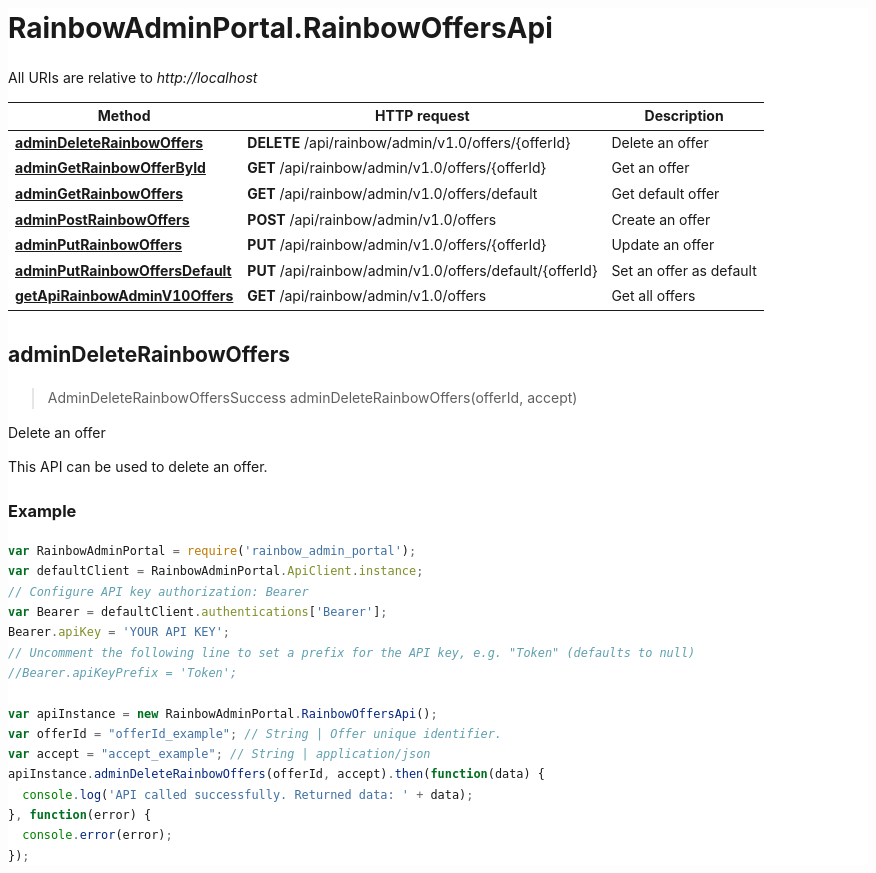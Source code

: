 # RainbowAdminPortal.RainbowOffersApi

All URIs are relative to *http://localhost*

Method | HTTP request | Description
------------- | ------------- | -------------
[**adminDeleteRainbowOffers**](RainbowOffersApi.md#adminDeleteRainbowOffers) | **DELETE** /api/rainbow/admin/v1.0/offers/{offerId} | Delete an offer
[**adminGetRainbowOfferById**](RainbowOffersApi.md#adminGetRainbowOfferById) | **GET** /api/rainbow/admin/v1.0/offers/{offerId} | Get an offer
[**adminGetRainbowOffers**](RainbowOffersApi.md#adminGetRainbowOffers) | **GET** /api/rainbow/admin/v1.0/offers/default | Get default offer
[**adminPostRainbowOffers**](RainbowOffersApi.md#adminPostRainbowOffers) | **POST** /api/rainbow/admin/v1.0/offers | Create an offer
[**adminPutRainbowOffers**](RainbowOffersApi.md#adminPutRainbowOffers) | **PUT** /api/rainbow/admin/v1.0/offers/{offerId} | Update an offer
[**adminPutRainbowOffersDefault**](RainbowOffersApi.md#adminPutRainbowOffersDefault) | **PUT** /api/rainbow/admin/v1.0/offers/default/{offerId} | Set an offer as default
[**getApiRainbowAdminV10Offers**](RainbowOffersApi.md#getApiRainbowAdminV10Offers) | **GET** /api/rainbow/admin/v1.0/offers | Get all offers



## adminDeleteRainbowOffers

> AdminDeleteRainbowOffersSuccess adminDeleteRainbowOffers(offerId, accept)

Delete an offer

This API can be used to delete an offer.

### Example

```javascript
var RainbowAdminPortal = require('rainbow_admin_portal');
var defaultClient = RainbowAdminPortal.ApiClient.instance;
// Configure API key authorization: Bearer
var Bearer = defaultClient.authentications['Bearer'];
Bearer.apiKey = 'YOUR API KEY';
// Uncomment the following line to set a prefix for the API key, e.g. "Token" (defaults to null)
//Bearer.apiKeyPrefix = 'Token';

var apiInstance = new RainbowAdminPortal.RainbowOffersApi();
var offerId = "offerId_example"; // String | Offer unique identifier.
var accept = "accept_example"; // String | application/json
apiInstance.adminDeleteRainbowOffers(offerId, accept).then(function(data) {
  console.log('API called successfully. Returned data: ' + data);
}, function(error) {
  console.error(error);
});

```
